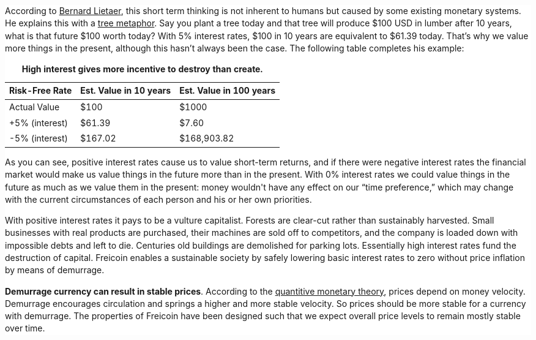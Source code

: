 According to [Bernard Lietaer](http://en.wikipedia.org/wiki/Bernard_Lietaer), this short term thinking is not inherent to humans but caused by some existing monetary systems. He explains this with a [tree metaphor](http://content.wuala.com/contents/jtimon/temp/what%20do%20we%20invest%20in.jpg). Say you plant a tree today and that tree will produce $100 USD in lumber after 10 years, what is that future $100 worth today? With 5% interest rates, $100 in 10 years are equivalent to $61.39 today. That’s why we value more things in the present, although this hasn’t always been the case. The following table completes his example:

<table class="table">
  <caption><strong>High interest gives more incentive to destroy than create.</strong></caption>
  <thead>
  <tr>
    <th>Risk-Free Rate</th>
    <th>Est. Value in 10 years</th>
    <th>Est. Value in 100 years</th>
  </tr>
  </thead>
  <tbody>
  <tr>
    <td>Actual Value</td>
    <td>$100</td>
    <td>$1000</td>
  </tr>
  <tr>
    <td>+5% (interest)</td>
    <td>$61.39</td>
    <td>$7.60</td>
  </tr>
  <tr>
    <td>-5% (interest)</td>
    <td>$167.02</td>
    <td>$168,903.82</td>
  </tr>
  </tbody>
</table>

As you can see, positive interest rates cause us to value short-term returns, and if there were negative interest rates the financial market would make us value things in the future more than in the present. With 0% interest rates we could value things in the future as much as we value them in the present: money wouldn't have any effect on our “time preference,” which may change with the current circumstances of each person and his or her own priorities.

With positive interest rates it pays to be a vulture capitalist. Forests are clear-cut rather than sustainably harvested. Small businesses with real products are purchased, their machines are sold off to competitors, and the company is loaded down with impossible debts and left to die. Centuries old buildings are demolished for parking lots. Essentially high interest rates fund the destruction of capital. Freicoin enables a sustainable society by safely lowering basic interest rates to zero without price inflation by means of demurrage.

**Demurrage currency can result in stable prices**. According to the [quantitive monetary theory](http://en.wikipedia.org/wiki/Equation_of_exchange), prices depend on money velocity. Demurrage encourages circulation and springs a higher and more stable velocity. So prices should be more stable for a currency with demurrage. The properties of Freicoin have been designed such that we expect overall price levels to remain mostly stable over time.
